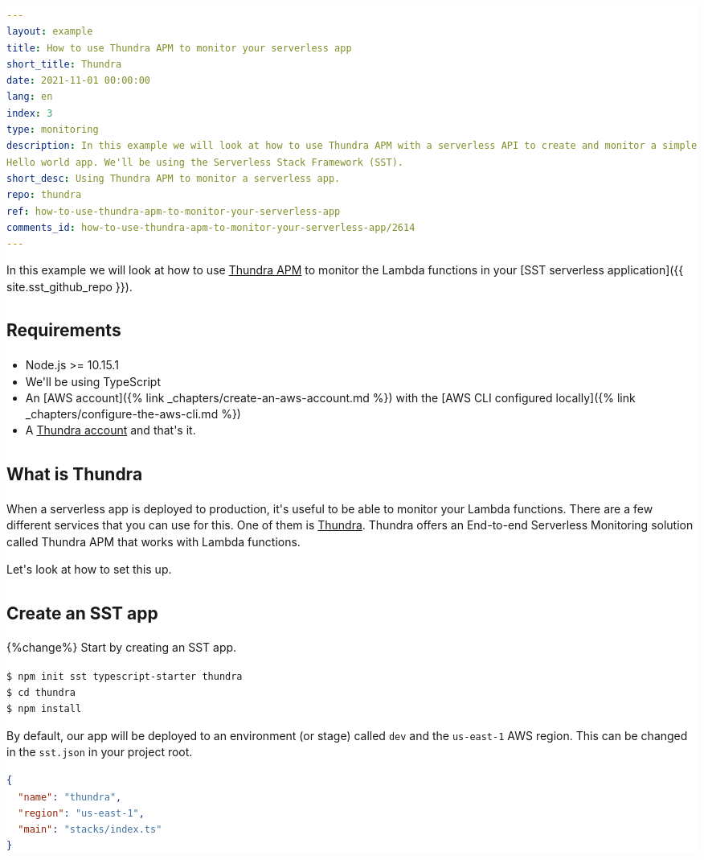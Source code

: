 ```yaml
---
layout: example
title: How to use Thundra APM to monitor your serverless app
short_title: Thundra
date: 2021-11-01 00:00:00
lang: en
index: 3
type: monitoring
description: In this example we will look at how to use Thundra APM with a serverless API to create and monitor a simple Hello world app. We'll be using the Serverless Stack Framework (SST).
short_desc: Using Thundra APM to monitor a serverless app.
repo: thundra
ref: how-to-use-thundra-apm-to-monitor-your-serverless-app
comments_id: how-to-use-thundra-apm-to-monitor-your-serverless-app/2614
---
```


In this example we will look at how to use [Thundra APM](https://www.thundra.io/apm) to monitor the Lambda functions in your [SST serverless application]({{ site.sst_github_repo }}).

## Requirements

- Node.js >= 10.15.1
- We'll be using TypeScript
- An [AWS account]({% link _chapters/create-an-aws-account.md %}) with the [AWS CLI configured locally]({% link _chapters/configure-the-aws-cli.md %})
- A [Thundra account](https://www.thundra.io) and that's it.

## What is Thundra

When a serverless app is deployed to production, it's useful to be able to monitor your Lambda functions. There are a few different services that you can use for this. One of them is [Thundra](https://www.thundra.io). Thundra offers an End-to-end Serverless Monitoring solution called Thundra APM that works with Lambda functions.

Let's look at how to set this up.

## Create an SST app

{%change%} Start by creating an SST app.

```bash
$ npm init sst typescript-starter thundra
$ cd thundra
$ npm install
```

By default, our app will be deployed to an environment (or stage) called `dev` and the `us-east-1` AWS region. This can be changed in the `sst.json` in your project root.

```json
{
  "name": "thundra",
  "region": "us-east-1",
  "main": "stacks/index.ts"
}
```
